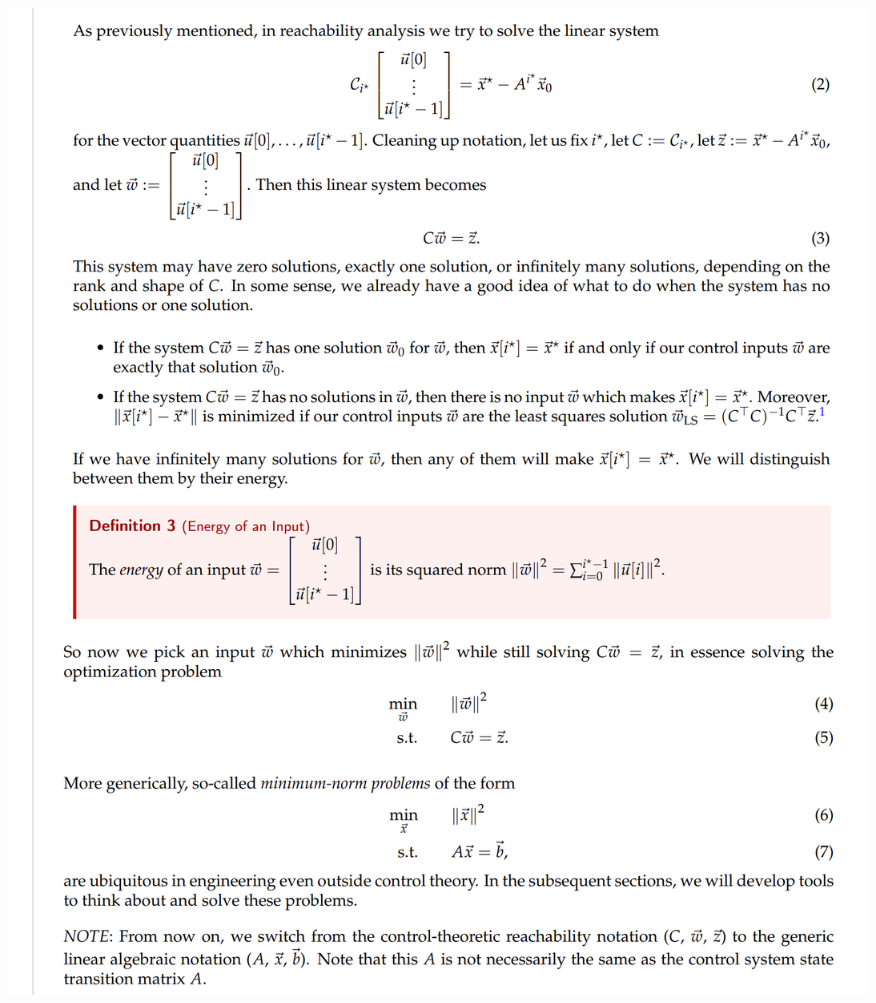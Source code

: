 > ![image.png](./SVD_Pseudoinverse.assets/20230914_1513517615.png)![image.png](./SVD_Pseudoinverse.assets/20230914_1513531032.png)
